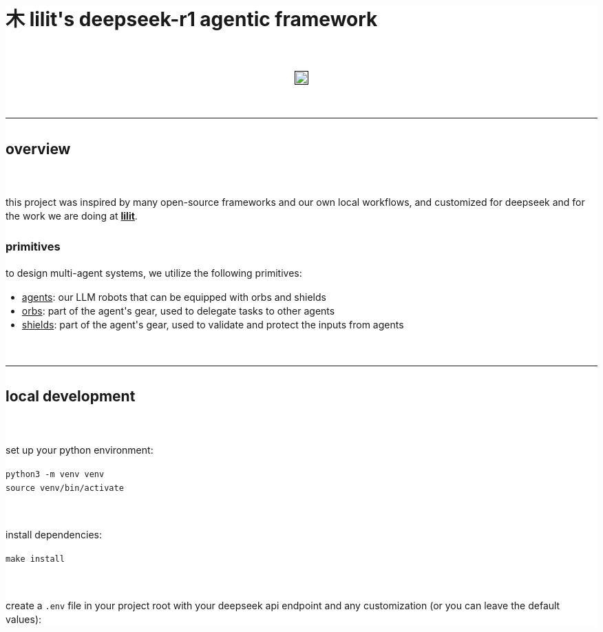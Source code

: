 # ⽊ lilit's deepseek-r1 agentic framework 

<br>

<p align="center">
<img src="https://github.com/user-attachments/assets/f473ad0c-82e7-40b7-9aea-e4de45c8d360" width="90%" align="center" style="padding:1px;border:1px solid black;"/>
</p>


<br>

---

## overview

<br>

this project was inspired by many open-source frameworks and our own local workflows, and customized for deepseek and for the work we are doing at **[lilit](https://github.com/lilit-org)**.



### primitives

to design multi-agent systems, we utilize the following primitives:

- [agents](src/agents/agent.py): our LLM robots that can be equipped with orbs and shields
- [orbs](src/gear/orbs.py): part of the agent's gear, used to delegate tasks to other agents
- [shields](src/gear/shields.py): part of the agent's gear, used to validate and protect the inputs from agents


<br>

---

## local development

<br>

set up your python environment:

```shell
python3 -m venv venv
source venv/bin/activate
```

<br>

install dependencies:

```shell
make install
```

<br>

create a `.env` file in your project root with your deepseek api endpoint and any customization (or you can leave the default values):
